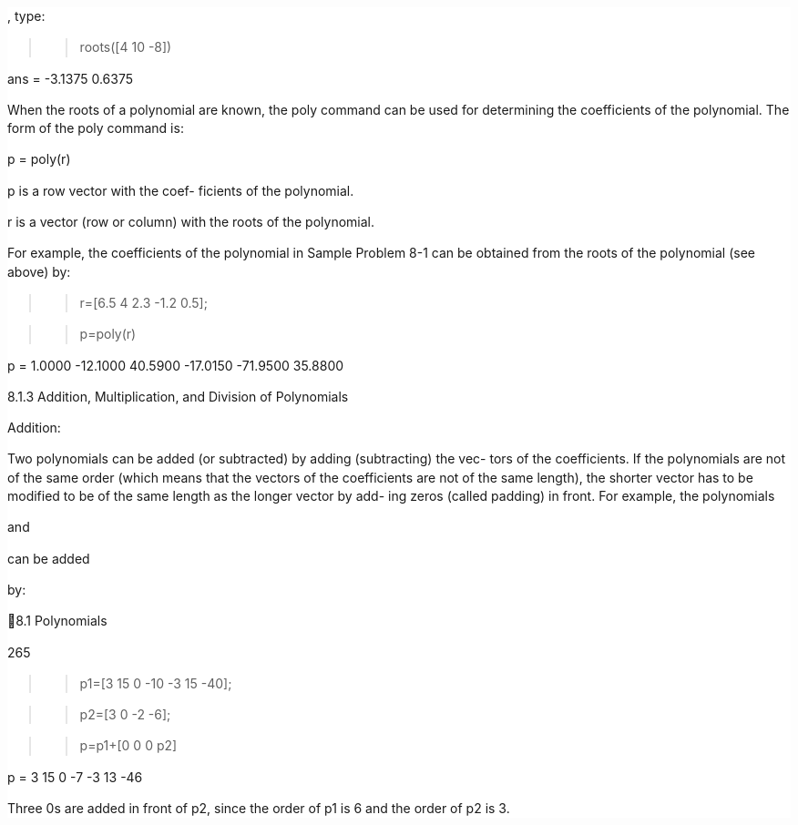 , type:

>> roots([4 10 -8])

ans =
   -3.1375
    0.6375

When  the  roots  of  a  polynomial  are  known,  the  poly  command  can  be
used for determining the coefficients of the polynomial. The form of the poly
command is:

p = poly(r)

p is a row vector with the coef-
ficients of the polynomial.

r is a vector (row or column)
with the roots of the polynomial.

For example, the coefficients of the polynomial in Sample Problem 8-1 can be
obtained from the roots of the polynomial (see above) by:

>> r=[6.5 4 2.3 -1.2 0.5];

>> p=poly(r)

p =
    1.0000  -12.1000   40.5900  -17.0150  -71.9500   35.8800

8.1.3 Addition, Multiplication, and Division of Polynomials

Addition:

Two polynomials can be added (or subtracted) by adding (subtracting) the vec-
tors  of  the  coefficients.  If  the  polynomials  are  not  of  the  same  order  (which
means that the vectors of the coefficients are not of the same length), the shorter
vector has to be modified to be of the same length as the longer vector by add-
ing zeros (called padding) in front. For example, the polynomials

 and

 can be added

by:

8.1 Polynomials

265

>> p1=[3 15 0 -10 -3 15 -40];

>> p2=[3 0 -2 -6];

>> p=p1+[0 0 0 p2]

p =
     3    15     0    -7    -3    13   -46

Three 0s are added in front
of p2, since the order of p1
is 6 and the order of p2 is 3.
